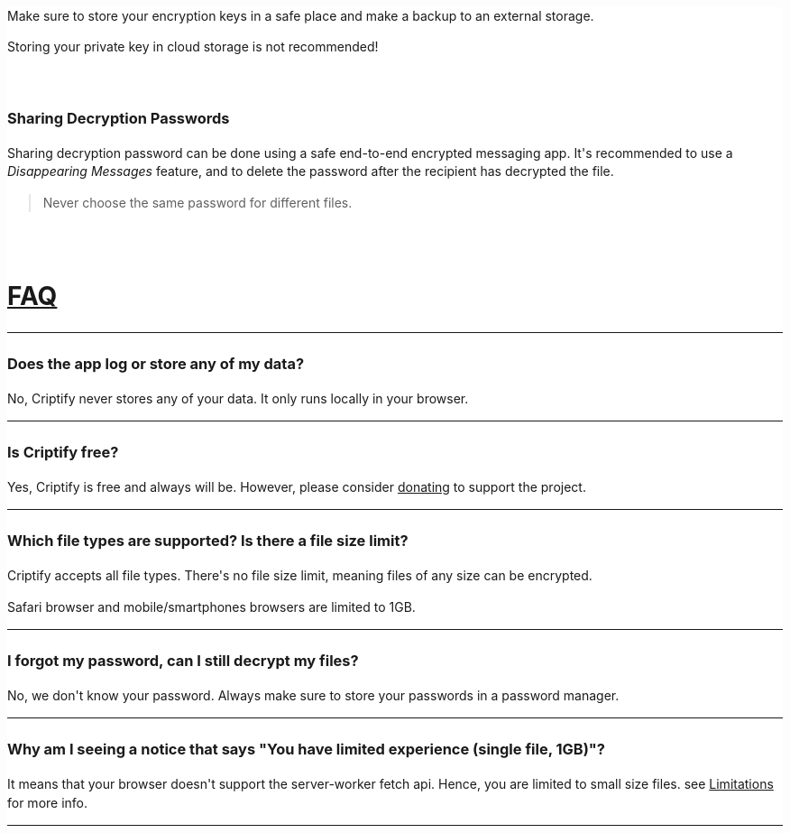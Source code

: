Make sure to store your encryption keys in a safe place and make a backup to an external storage.

Storing your private key in cloud storage is not recommended!

<br>

### Sharing Decryption Passwords

Sharing decryption password can be done using a safe end-to-end encrypted messaging app. It's recommended to use a _Disappearing Messages_ feature, and to delete the password after the recipient has decrypted the file.

> Never choose the same password for different files.

<br>

# [FAQ](#faq)

---

### Does the app log or store any of my data?

No, Criptify never stores any of your data. It only runs locally in your browser.

<hr style="height: 1px">

### Is Criptify free?

Yes, Criptify is free and always will be. However, please consider [donating](https://github.com/sh-dv/Criptify#donations) to support the project.

<hr style="height: 1px">

### Which file types are supported? Is there a file size limit?

Criptify accepts all file types. There's no file size limit, meaning files of any size can be encrypted.

Safari browser and mobile/smartphones browsers are limited to 1GB.

<hr style="height: 1px">

### I forgot my password, can I still decrypt my files?

No, we don't know your password. Always make sure to store your passwords in a password manager.

<hr style="height: 1px">

### Why am I seeing a notice that says "You have limited experience (single file, 1GB)"?

It means that your browser doesn't support the server-worker fetch api. Hence, you are limited to small size files. see [Limitations](#limitations) for more info.

<hr style="height: 1px" id="why-need-private-key">
